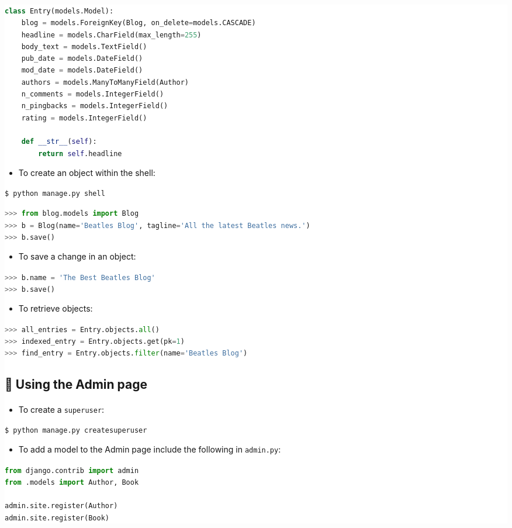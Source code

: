 ```python
class Entry(models.Model):
    blog = models.ForeignKey(Blog, on_delete=models.CASCADE)
    headline = models.CharField(max_length=255)
    body_text = models.TextField()
    pub_date = models.DateField()
    mod_date = models.DateField()
    authors = models.ManyToManyField(Author)
    n_comments = models.IntegerField()
    n_pingbacks = models.IntegerField()
    rating = models.IntegerField()

    def __str__(self):
        return self.headline
```
- To create an object within the shell:
```
$ python manage.py shell
```
```python
>>> from blog.models import Blog
>>> b = Blog(name='Beatles Blog', tagline='All the latest Beatles news.')
>>> b.save()
```
- To save a change in an object:
```python
>>> b.name = 'The Best Beatles Blog'
>>> b.save()
```
- To retrieve objects:
```python
>>> all_entries = Entry.objects.all()
>>> indexed_entry = Entry.objects.get(pk=1)
>>> find_entry = Entry.objects.filter(name='Beatles Blog')
```

## :man: Using the Admin page
- To create a `superuser`:
```bash
$ python manage.py createsuperuser
```
- To add a model to the Admin page include the following in `admin.py`:
```python
from django.contrib import admin
from .models import Author, Book

admin.site.register(Author)
admin.site.register(Book)
```
